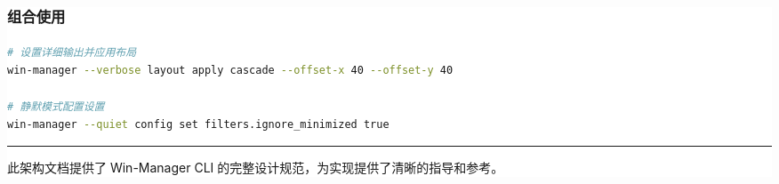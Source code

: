 ### 组合使用
```bash
# 设置详细输出并应用布局
win-manager --verbose layout apply cascade --offset-x 40 --offset-y 40

# 静默模式配置设置
win-manager --quiet config set filters.ignore_minimized true
```

---

此架构文档提供了 Win-Manager CLI 的完整设计规范，为实现提供了清晰的指导和参考。